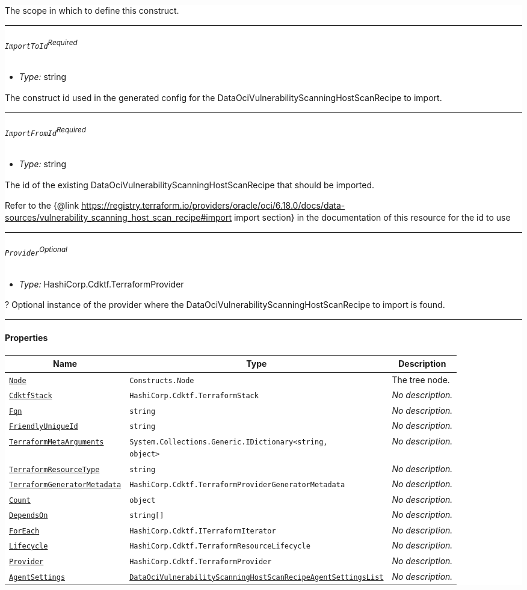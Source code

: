 The scope in which to define this construct.

---

###### `ImportToId`<sup>Required</sup> <a name="ImportToId" id="rhizo-co-terraform-provider-oci.dataOciVulnerabilityScanningHostScanRecipe.DataOciVulnerabilityScanningHostScanRecipe.generateConfigForImport.parameter.importToId"></a>

- *Type:* string

The construct id used in the generated config for the DataOciVulnerabilityScanningHostScanRecipe to import.

---

###### `ImportFromId`<sup>Required</sup> <a name="ImportFromId" id="rhizo-co-terraform-provider-oci.dataOciVulnerabilityScanningHostScanRecipe.DataOciVulnerabilityScanningHostScanRecipe.generateConfigForImport.parameter.importFromId"></a>

- *Type:* string

The id of the existing DataOciVulnerabilityScanningHostScanRecipe that should be imported.

Refer to the {@link https://registry.terraform.io/providers/oracle/oci/6.18.0/docs/data-sources/vulnerability_scanning_host_scan_recipe#import import section} in the documentation of this resource for the id to use

---

###### `Provider`<sup>Optional</sup> <a name="Provider" id="rhizo-co-terraform-provider-oci.dataOciVulnerabilityScanningHostScanRecipe.DataOciVulnerabilityScanningHostScanRecipe.generateConfigForImport.parameter.provider"></a>

- *Type:* HashiCorp.Cdktf.TerraformProvider

? Optional instance of the provider where the DataOciVulnerabilityScanningHostScanRecipe to import is found.

---

#### Properties <a name="Properties" id="Properties"></a>

| **Name** | **Type** | **Description** |
| --- | --- | --- |
| <code><a href="#rhizo-co-terraform-provider-oci.dataOciVulnerabilityScanningHostScanRecipe.DataOciVulnerabilityScanningHostScanRecipe.property.node">Node</a></code> | <code>Constructs.Node</code> | The tree node. |
| <code><a href="#rhizo-co-terraform-provider-oci.dataOciVulnerabilityScanningHostScanRecipe.DataOciVulnerabilityScanningHostScanRecipe.property.cdktfStack">CdktfStack</a></code> | <code>HashiCorp.Cdktf.TerraformStack</code> | *No description.* |
| <code><a href="#rhizo-co-terraform-provider-oci.dataOciVulnerabilityScanningHostScanRecipe.DataOciVulnerabilityScanningHostScanRecipe.property.fqn">Fqn</a></code> | <code>string</code> | *No description.* |
| <code><a href="#rhizo-co-terraform-provider-oci.dataOciVulnerabilityScanningHostScanRecipe.DataOciVulnerabilityScanningHostScanRecipe.property.friendlyUniqueId">FriendlyUniqueId</a></code> | <code>string</code> | *No description.* |
| <code><a href="#rhizo-co-terraform-provider-oci.dataOciVulnerabilityScanningHostScanRecipe.DataOciVulnerabilityScanningHostScanRecipe.property.terraformMetaArguments">TerraformMetaArguments</a></code> | <code>System.Collections.Generic.IDictionary<string, object></code> | *No description.* |
| <code><a href="#rhizo-co-terraform-provider-oci.dataOciVulnerabilityScanningHostScanRecipe.DataOciVulnerabilityScanningHostScanRecipe.property.terraformResourceType">TerraformResourceType</a></code> | <code>string</code> | *No description.* |
| <code><a href="#rhizo-co-terraform-provider-oci.dataOciVulnerabilityScanningHostScanRecipe.DataOciVulnerabilityScanningHostScanRecipe.property.terraformGeneratorMetadata">TerraformGeneratorMetadata</a></code> | <code>HashiCorp.Cdktf.TerraformProviderGeneratorMetadata</code> | *No description.* |
| <code><a href="#rhizo-co-terraform-provider-oci.dataOciVulnerabilityScanningHostScanRecipe.DataOciVulnerabilityScanningHostScanRecipe.property.count">Count</a></code> | <code>object</code> | *No description.* |
| <code><a href="#rhizo-co-terraform-provider-oci.dataOciVulnerabilityScanningHostScanRecipe.DataOciVulnerabilityScanningHostScanRecipe.property.dependsOn">DependsOn</a></code> | <code>string[]</code> | *No description.* |
| <code><a href="#rhizo-co-terraform-provider-oci.dataOciVulnerabilityScanningHostScanRecipe.DataOciVulnerabilityScanningHostScanRecipe.property.forEach">ForEach</a></code> | <code>HashiCorp.Cdktf.ITerraformIterator</code> | *No description.* |
| <code><a href="#rhizo-co-terraform-provider-oci.dataOciVulnerabilityScanningHostScanRecipe.DataOciVulnerabilityScanningHostScanRecipe.property.lifecycle">Lifecycle</a></code> | <code>HashiCorp.Cdktf.TerraformResourceLifecycle</code> | *No description.* |
| <code><a href="#rhizo-co-terraform-provider-oci.dataOciVulnerabilityScanningHostScanRecipe.DataOciVulnerabilityScanningHostScanRecipe.property.provider">Provider</a></code> | <code>HashiCorp.Cdktf.TerraformProvider</code> | *No description.* |
| <code><a href="#rhizo-co-terraform-provider-oci.dataOciVulnerabilityScanningHostScanRecipe.DataOciVulnerabilityScanningHostScanRecipe.property.agentSettings">AgentSettings</a></code> | <code><a href="#rhizo-co-terraform-provider-oci.dataOciVulnerabilityScanningHostScanRecipe.DataOciVulnerabilityScanningHostScanRecipeAgentSettingsList">DataOciVulnerabilityScanningHostScanRecipeAgentSettingsList</a></code> | *No description.* |